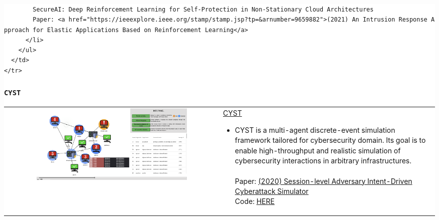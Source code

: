             SecureAI: Deep Reinforcement Learning for Self-Protection in Non-Stationary Cloud Architectures
			Paper: <a href="https://ieeexplore.ieee.org/stamp/stamp.jsp?tp=&arnumber=9659882">(2021) An Intrusion Response Approach for Elastic Applications Based on Reinforcement Learning</a>
          </li>
        </ul>
      </td>
    </tr>
  </tbody>
</table>

### `CYST`
<table>
  <tbody>
    <tr>
      <td width='50%' align='center'>
        <img src='imgs/cyst.png' width=300 />
      </td>
      <td width='50%'>
        <a href='https://muni.cz/go/cyst-user'>CYST</a>
        <ul>
          <li>
            CYST is a multi-agent discrete-event simulation framework tailored for cybersecurity domain. Its goal is to enable high-throughput and realistic simulation of cybersecurity interactions in arbitrary infrastructures. <br/><br/>
			Paper: <a href="https://ieeexplore.ieee.org/abstract/document/9213690">(2020) Session-level Adversary Intent-Driven Cyberattack Simulator</a></br>
      Code: <a href="https://gitlab.ics.muni.cz/cyst-public/cyst-core/">HERE</a>
          </li>
        </ul>
      </td>
    </tr>
  </tbody>
</table>
